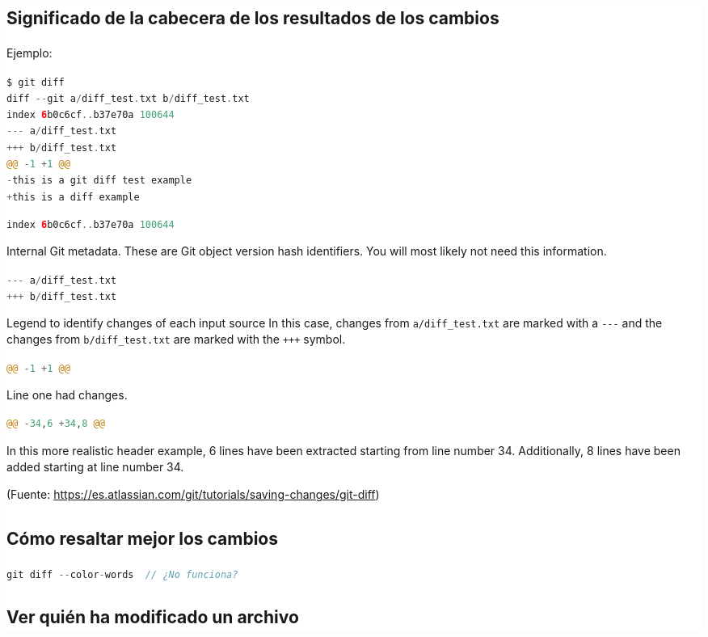 
## Significado de la cabecera de los resultados de los cambios <a name="significado-de-la-cabecera-de-los-resultados-de-los-cambios"></a>

Ejemplo:
```php
$ git diff
diff --git a/diff_test.txt b/diff_test.txt
index 6b0c6cf..b37e70a 100644
--- a/diff_test.txt
+++ b/diff_test.txt
@@ -1 +1 @@
-this is a git diff test example
+this is a diff example
```


```php
index 6b0c6cf..b37e70a 100644
```
Internal Git metadata.
These are Git object version hash identifiers.
You will most likely not need this information.


```php
--- a/diff_test.txt
+++ b/diff_test.txt
```
Legend to identify changes of each input source
In this case, changes from `a/diff_test.txt` are marked with a `---` and the changes from `b/diff_test.txt` are marked with the `+++` symbol.


```php
@@ -1 +1 @@
```
Line one had changes.

```php
@@ -34,6 +34,8 @@
```
In this more realistic header example, 6 lines have been extracted starting from line number 34. Additionally, 8 lines have been added starting at line number 34.

(Fuente: https://es.atlassian.com/git/tutorials/saving-changes/git-diff)


## Cómo resaltar mejor los cambios <a name="como-resaltar-mejor-los-cambios"></a>

```php
git diff --color-words  // ¿No funciona?
```


## Ver quién ha modificado un archivo <a name="ver-quien-ha-modificado-un-archivo"></a>
